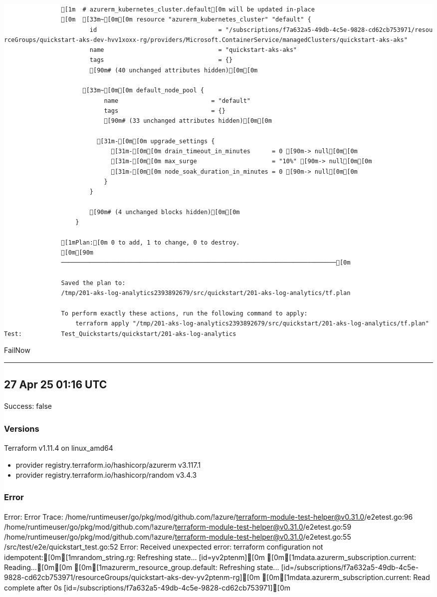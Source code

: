 	            	[1m  # azurerm_kubernetes_cluster.default[0m will be updated in-place
	            	[0m  [33m~[0m[0m resource "azurerm_kubernetes_cluster" "default" {
	            	        id                                  = "/subscriptions/f7a632a5-49db-4c5e-9828-cd62cb753971/resourceGroups/quickstart-aks-dev-hvv1xoxx-rg/providers/Microsoft.ContainerService/managedClusters/quickstart-aks-aks"
	            	        name                                = "quickstart-aks-aks"
	            	        tags                                = {}
	            	        [90m# (40 unchanged attributes hidden)[0m[0m
	            	
	            	      [33m~[0m[0m default_node_pool {
	            	            name                          = "default"
	            	            tags                          = {}
	            	            [90m# (33 unchanged attributes hidden)[0m[0m
	            	
	            	          [31m-[0m[0m upgrade_settings {
	            	              [31m-[0m[0m drain_timeout_in_minutes      = 0 [90m-> null[0m[0m
	            	              [31m-[0m[0m max_surge                     = "10%" [90m-> null[0m[0m
	            	              [31m-[0m[0m node_soak_duration_in_minutes = 0 [90m-> null[0m[0m
	            	            }
	            	        }
	            	
	            	        [90m# (4 unchanged blocks hidden)[0m[0m
	            	    }
	            	
	            	[1mPlan:[0m 0 to add, 1 to change, 0 to destroy.
	            	[0m[90m
	            	─────────────────────────────────────────────────────────────────────────────[0m
	            	
	            	Saved the plan to:
	            	/tmp/201-aks-log-analytics2393892679/src/quickstart/201-aks-log-analytics/tf.plan
	            	
	            	To perform exactly these actions, run the following command to apply:
	            	    terraform apply "/tmp/201-aks-log-analytics2393892679/src/quickstart/201-aks-log-analytics/tf.plan"
	Test:       	Test_Quickstarts/quickstart/201-aks-log-analytics

FailNow

---

## 27 Apr 25 01:16 UTC

Success: false

### Versions

Terraform v1.11.4
on linux_amd64
+ provider registry.terraform.io/hashicorp/azurerm v3.117.1
+ provider registry.terraform.io/hashicorp/random v3.4.3

### Error

Error:
	Error Trace:	/home/runtimeuser/go/pkg/mod/github.com/!azure/terraform-module-test-helper@v0.31.0/e2etest.go:96
	            				/home/runtimeuser/go/pkg/mod/github.com/!azure/terraform-module-test-helper@v0.31.0/e2etest.go:59
	            				/home/runtimeuser/go/pkg/mod/github.com/!azure/terraform-module-test-helper@v0.31.0/e2etest.go:55
	            				/src/test/e2e/quickstart_test.go:52
	Error:      	Received unexpected error:
	            	terraform configuration not idempotent:[0m[1mrandom_string.rg: Refreshing state... [id=yv2ptenm][0m
	            	[0m[1mdata.azurerm_subscription.current: Reading...[0m[0m
	            	[0m[1mazurerm_resource_group.default: Refreshing state... [id=/subscriptions/f7a632a5-49db-4c5e-9828-cd62cb753971/resourceGroups/quickstart-aks-dev-yv2ptenm-rg][0m
	            	[0m[1mdata.azurerm_subscription.current: Read complete after 0s [id=/subscriptions/f7a632a5-49db-4c5e-9828-cd62cb753971][0m